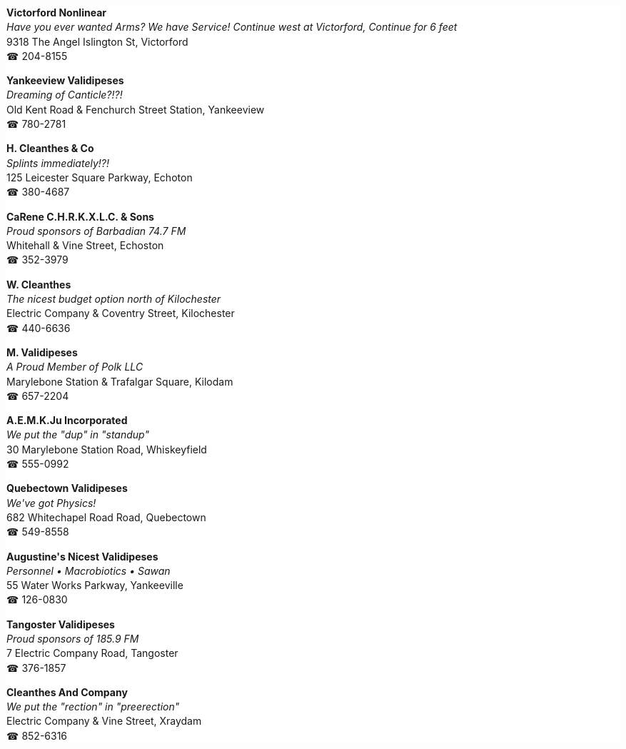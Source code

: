 **Victorford Nonlinear**  
_Have you ever wanted Arms? We have Service! 
Continue west at Victorford, Continue for 6 feet_  
9318 The Angel Islington St, Victorford  
☎ 204-8155

**Yankeeview Validipeses**  
_Dreaming of Canticle?!?!_  
Old Kent Road & Fenchurch Street Station, Yankeeview  
☎ 780-2781

**H. Cleanthes & Co**  
_Splints immediately!?!_  
125 Leicester Square Parkway, Echoton  
☎ 380-4687

**CaRene C.H.R.K.X.L.C. & Sons**  
_Proud sponsors of Barbadian 74.7 FM_  
Whitehall & Vine Street, Echoston  
☎ 352-3979

**W. Cleanthes**  
_The nicest budget option north of Kilochester_  
Electric Company & Coventry Street, Kilochester  
☎ 440-6636

**M. Validipeses**  
_A Proud Member of Polk LLC_  
Marylebone Station & Trafalgar Square, Kilodam  
☎ 657-2204

**A.E.M.K.Ju Incorporated**  
_We put the "dup" in "standup"_  
30 Marylebone Station Road, Whiskeyfield  
☎ 555-0992

**Quebectown Validipeses**  
_We've got Physics!_  
682 Whitechapel Road Road, Quebectown  
☎ 549-8558

**Augustine's Nicest Validipeses**  
_Personnel • Macrobiotics • Sawan_  
55 Water Works Parkway, Yankeeville  
☎ 126-0830

**Tangoster Validipeses**  
_Proud sponsors of 185.9 FM_  
7 Electric Company Road, Tangoster  
☎ 376-1857

**Cleanthes And Company**  
_We put the "rection" in "preerection"_  
Electric Company & Vine Street, Xraydam  
☎ 852-6316
